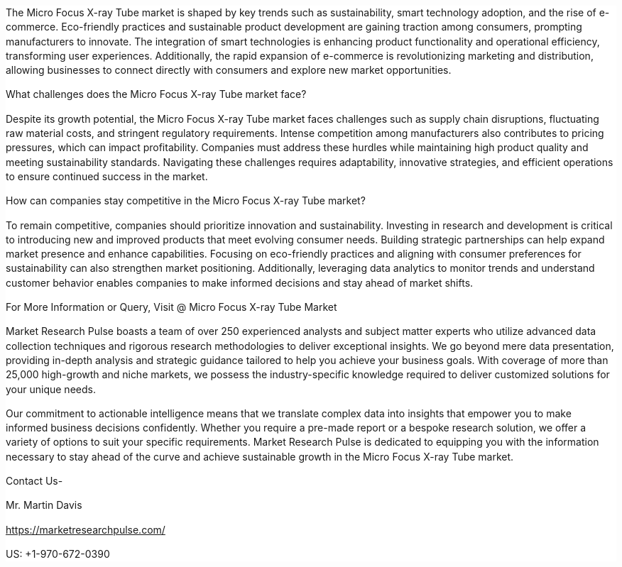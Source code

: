 The Micro Focus X-ray Tube market is shaped by key trends such as sustainability, smart technology adoption, and the rise of e-commerce. Eco-friendly practices and sustainable product development are gaining traction among consumers, prompting manufacturers to innovate. The integration of smart technologies is enhancing product functionality and operational efficiency, transforming user experiences. Additionally, the rapid expansion of e-commerce is revolutionizing marketing and distribution, allowing businesses to connect directly with consumers and explore new market opportunities.

What challenges does the Micro Focus X-ray Tube market face?

Despite its growth potential, the Micro Focus X-ray Tube market faces challenges such as supply chain disruptions, fluctuating raw material costs, and stringent regulatory requirements. Intense competition among manufacturers also contributes to pricing pressures, which can impact profitability. Companies must address these hurdles while maintaining high product quality and meeting sustainability standards. Navigating these challenges requires adaptability, innovative strategies, and efficient operations to ensure continued success in the market.

How can companies stay competitive in the Micro Focus X-ray Tube market?

To remain competitive, companies should prioritize innovation and sustainability. Investing in research and development is critical to introducing new and improved products that meet evolving consumer needs. Building strategic partnerships can help expand market presence and enhance capabilities. Focusing on eco-friendly practices and aligning with consumer preferences for sustainability can also strengthen market positioning. Additionally, leveraging data analytics to monitor trends and understand customer behavior enables companies to make informed decisions and stay ahead of market shifts.

For More Information or Query, Visit @ Micro Focus X-ray Tube Market

Market Research Pulse boasts a team of over 250 experienced analysts and subject matter experts who utilize advanced data collection techniques and rigorous research methodologies to deliver exceptional insights. We go beyond mere data presentation, providing in-depth analysis and strategic guidance tailored to help you achieve your business goals. With coverage of more than 25,000 high-growth and niche markets, we possess the industry-specific knowledge required to deliver customized solutions for your unique needs.

Our commitment to actionable intelligence means that we translate complex data into insights that empower you to make informed business decisions confidently. Whether you require a pre-made report or a bespoke research solution, we offer a variety of options to suit your specific requirements. Market Research Pulse is dedicated to equipping you with the information necessary to stay ahead of the curve and achieve sustainable growth in the Micro Focus X-ray Tube market.

Contact Us-

Mr. Martin Davis

https://marketresearchpulse.com/

US: +1-970-672-0390
